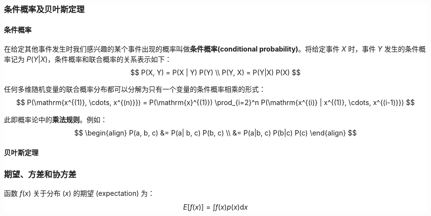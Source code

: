 ### 条件概率及贝叶斯定理

#### 条件概率

在给定其他事件发生时我们感兴趣的某个事件出现的概率叫做**条件概率(conditional probability)**。将给定事件 $X$ 时，事件 $Y$ 发生的条件概率记为 $P( Y|X)$，条件概率和联合概率的关系表示如下：
$$
P(X, Y) = P(X | Y) P(Y) \\
P(Y, X) = P(Y|X) P(X)
$$

任何多维随机变量的联合概率分布都可以分解为只有一个变量的条件概率相乘的形式：
$$
P(\mathrm{x^{(1)}, \cdots, x^{(n)}}) = P(\mathrm{x}^{(1)}) \prod_{i=2}^n P(\mathrm{x^{(i)} | x^{(1)}, \cdots, x^{(i-1)}})
$$

此即概率论中的**乘法规则**。例如：
$$
\begin{align}
P(a, b, c) &= P(a| b, c) P(b, c) \\
&= P(a|b, c) P(b|c) P(c)
\end{align}
$$

#### 贝叶斯定理



### 期望、方差和协方差

函数 $f(x)$ 关于分布 $(x)$ 的期望 (expectation) 为：
$$
E[f(x)] = \int f(x) p(x) \mathrm{d} x
$$
